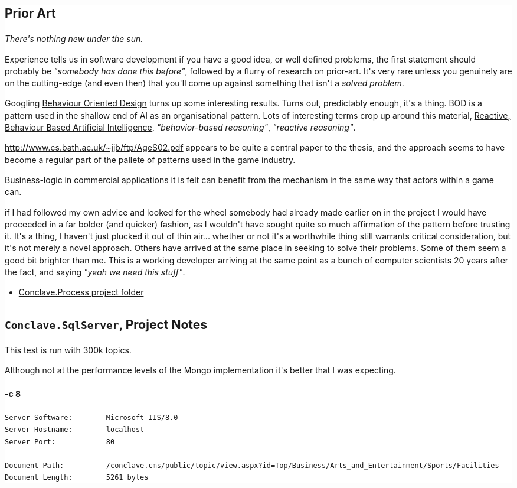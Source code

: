 ## Prior Art

*There's nothing new under the sun.*

Experience tells us in software development if you have a good idea, or well defined problems, the first statement should probably be *"somebody has done this before"*,
followed by a flurry of research on prior-art. It's very rare unless you
genuinely are on the cutting-edge (and even then) that you'll come up
against something that isn't a *solved problem*.

Googling [Behaviour Oriented Design](https://www.google.co.uk/#q=behaviour+oriented+design)
turns up some interesting results. Turns out, predictably enough, it's a thing.
BOD is a pattern used in the shallow end of AI as an organisational pattern. Lots
of interesting terms crop up around this material,
[Reactive, Behaviour Based Artificial Intelligence](http://www.cs.bath.ac.uk/~jjb/web/rbb.html), *"behavior-based reasoning"*, *"reactive reasoning"*.

<http://www.cs.bath.ac.uk/~jjb/ftp/AgeS02.pdf> appears to be quite a central paper
to the thesis, and the approach seems to have become a regular part of the pallete
of patterns used in the game industry. 

Business-logic in commercial applications it is felt can benefit from the mechanism
in the same way that actors within a game can.

if I had followed my own advice and looked for the wheel somebody had already
made earlier on in the project I would have proceeded in a far bolder (and quicker)
fashion, as I wouldn't have sought quite so much affirmation of the pattern
before trusting it. It's a thing, I haven't just plucked it out of thin air...
whether or not it's a worthwhile thing still warrants critical consideration,
but it's not merely a novel approach. Others have arrived at the same place
in seeking to solve their problems. Some of them seem a good bit brighter than me.
This is a working developer arriving at the same point as a bunch of computer
scientists 20 years after the fact, and saying *"yeah we need this stuff"*.



* [Conclave.Process project folder](./Conclave.Process/)

<a name="Conclave.SqlServer"></a>
## `Conclave.SqlServer`, Project Notes

This test is run with 300k topics.

Although not at the performance levels of the Mongo implementation it's better
that I was expecting.

#### -c 8
	
	Server Software:        Microsoft-IIS/8.0
	Server Hostname:        localhost
	Server Port:            80

	Document Path:          /conclave.cms/public/topic/view.aspx?id=Top/Business/Arts_and_Entertainment/Sports/Facilities
	Document Length:        5261 bytes
